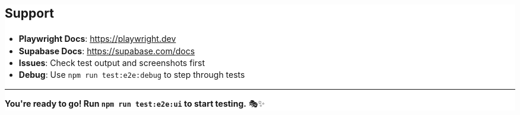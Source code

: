 ## Support

- **Playwright Docs**: https://playwright.dev
- **Supabase Docs**: https://supabase.com/docs
- **Issues**: Check test output and screenshots first
- **Debug**: Use `npm run test:e2e:debug` to step through tests

---

**You're ready to go! Run `npm run test:e2e:ui` to start testing.** 🎭✨
